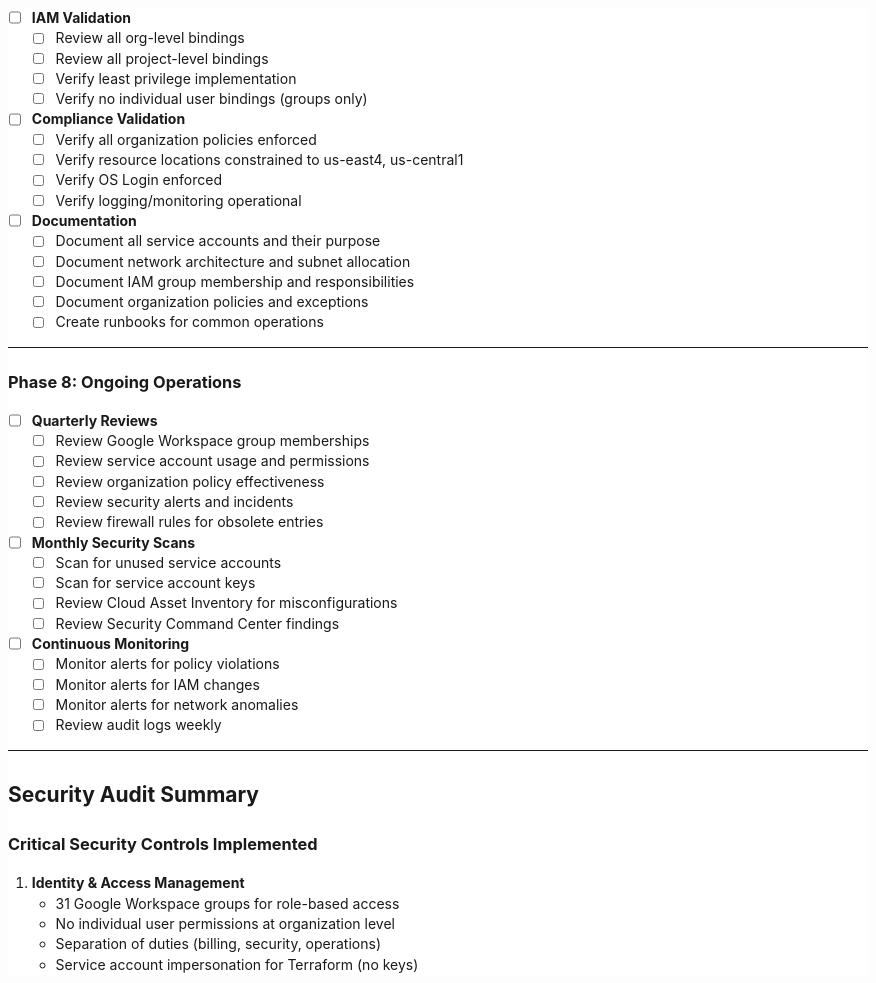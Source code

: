 - [ ] **IAM Validation**
  - [ ] Review all org-level bindings
  - [ ] Review all project-level bindings
  - [ ] Verify least privilege implementation
  - [ ] Verify no individual user bindings (groups only)

- [ ] **Compliance Validation**
  - [ ] Verify all organization policies enforced
  - [ ] Verify resource locations constrained to us-east4, us-central1
  - [ ] Verify OS Login enforced
  - [ ] Verify logging/monitoring operational

- [ ] **Documentation**
  - [ ] Document all service accounts and their purpose
  - [ ] Document network architecture and subnet allocation
  - [ ] Document IAM group membership and responsibilities
  - [ ] Document organization policies and exceptions
  - [ ] Create runbooks for common operations

---

### Phase 8: Ongoing Operations

- [ ] **Quarterly Reviews**
  - [ ] Review Google Workspace group memberships
  - [ ] Review service account usage and permissions
  - [ ] Review organization policy effectiveness
  - [ ] Review security alerts and incidents
  - [ ] Review firewall rules for obsolete entries

- [ ] **Monthly Security Scans**
  - [ ] Scan for unused service accounts
  - [ ] Scan for service account keys
  - [ ] Review Cloud Asset Inventory for misconfigurations
  - [ ] Review Security Command Center findings

- [ ] **Continuous Monitoring**
  - [ ] Monitor alerts for policy violations
  - [ ] Monitor alerts for IAM changes
  - [ ] Monitor alerts for network anomalies
  - [ ] Review audit logs weekly

---

## Security Audit Summary

### Critical Security Controls Implemented

1. **Identity & Access Management**
   - 31 Google Workspace groups for role-based access
   - No individual user permissions at organization level
   - Separation of duties (billing, security, operations)
   - Service account impersonation for Terraform (no keys)
